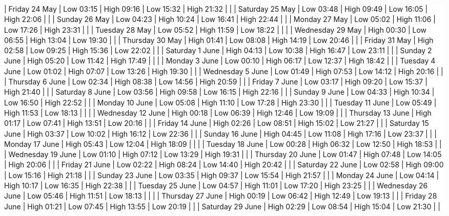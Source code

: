 | Friday 24 May | Low 03:15 | High 09:16 | Low 15:32 | High 21:32 |  |
| Saturday 25 May | Low 03:48 | High 09:49 | Low 16:05 | High 22:06 |  |
| Sunday 26 May | Low 04:23 | High 10:24 | Low 16:41 | High 22:44 |  |
| Monday 27 May | Low 05:02 | High 11:06 | Low 17:26 | High 23:31 |  |
| Tuesday 28 May | Low 05:52 | High 11:59 | Low 18:22 |  |  |
| Wednesday 29 May | High 00:30 | Low 06:55 | High 13:04 | Low 19:30 |  |
| Thursday 30 May | High 01:41 | Low 08:08 | High 14:19 | Low 20:46 |  |
| Friday 31 May | High 02:58 | Low 09:25 | High 15:36 | Low 22:02 |  |
| Saturday 1 June | High 04:13 | Low 10:38 | High 16:47 | Low 23:11 |  |
| Sunday 2 June | High 05:20 | Low 11:42 | High 17:49 |  |  |
| Monday 3 June | Low 00:10 | High 06:17 | Low 12:37 | High 18:42 |  |
| Tuesday 4 June | Low 01:02 | High 07:07 | Low 13:26 | High 19:30 |  |
| Wednesday 5 June | Low 01:49 | High 07:53 | Low 14:12 | High 20:16 |  |
| Thursday 6 June | Low 02:34 | High 08:38 | Low 14:56 | High 20:59 |  |
| Friday 7 June | Low 03:17 | High 09:20 | Low 15:37 | High 21:40 |  |
| Saturday 8 June | Low 03:56 | High 09:58 | Low 16:15 | High 22:16 |  |
| Sunday 9 June | Low 04:33 | High 10:34 | Low 16:50 | High 22:52 |  |
| Monday 10 June | Low 05:08 | High 11:10 | Low 17:28 | High 23:30 |  |
| Tuesday 11 June | Low 05:49 | High 11:53 | Low 18:13 |  |  |
| Wednesday 12 June | High 00:18 | Low 06:39 | High 12:46 | Low 19:09 |  |
| Thursday 13 June | High 01:17 | Low 07:41 | High 13:51 | Low 20:16 |  |
| Friday 14 June | High 02:26 | Low 08:51 | High 15:02 | Low 21:27 |  |
| Saturday 15 June | High 03:37 | Low 10:02 | High 16:12 | Low 22:36 |  |
| Sunday 16 June | High 04:45 | Low 11:08 | High 17:16 | Low 23:37 |  |
| Monday 17 June | High 05:43 | Low 12:04 | High 18:09 |  |  |
| Tuesday 18 June | Low 00:28 | High 06:32 | Low 12:50 | High 18:53 |  |
| Wednesday 19 June | Low 01:10 | High 07:12 | Low 13:29 | High 19:31 |  |
| Thursday 20 June | Low 01:47 | High 07:48 | Low 14:05 | High 20:06 |  |
| Friday 21 June | Low 02:22 | High 08:24 | Low 14:40 | High 20:42 |  |
| Saturday 22 June | Low 02:58 | High 09:00 | Low 15:16 | High 21:18 |  |
| Sunday 23 June | Low 03:35 | High 09:37 | Low 15:54 | High 21:57 |  |
| Monday 24 June | Low 04:14 | High 10:17 | Low 16:35 | High 22:38 |  |
| Tuesday 25 June | Low 04:57 | High 11:01 | Low 17:20 | High 23:25 |  |
| Wednesday 26 June | Low 05:46 | High 11:51 | Low 18:13 |  |  |
| Thursday 27 June | High 00:19 | Low 06:42 | High 12:49 | Low 19:13 |  |
| Friday 28 June | High 01:21 | Low 07:45 | High 13:55 | Low 20:19 |  |
| Saturday 29 June | High 02:29 | Low 08:54 | High 15:04 | Low 21:30 |  |